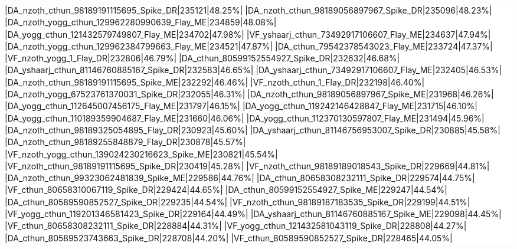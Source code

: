 |DA_nzoth_cthun_98189191115695_Spike_DR|235121|48.25%|
|DA_nzoth_cthun_98189056897967_Spike_DR|235096|48.23%|
|DA_nzoth_yogg_cthun_129962280990639_Flay_ME|234859|48.08%|
|DA_yogg_cthun_121432579749807_Flay_ME|234702|47.98%|
|VF_yshaarj_cthun_73492917106607_Flay_ME|234637|47.94%|
|DA_nzoth_yogg_cthun_129962384799663_Flay_ME|234521|47.87%|
|DA_cthun_79542378543023_Flay_ME|233724|47.37%|
|VF_nzoth_yogg_1_Flay_DR|232806|46.79%|
|DA_cthun_80599152554927_Spike_DR|232632|46.68%|
|DA_yshaarj_cthun_81146760885167_Spike_DR|232583|46.65%|
|DA_yshaarj_cthun_73492917106607_Flay_ME|232405|46.53%|
|DA_nzoth_cthun_98189191115695_Spike_ME|232292|46.46%|
|VF_nzoth_cthun_1_Flay_DR|232198|46.40%|
|DA_nzoth_yogg_67523761370031_Spike_DR|232055|46.31%|
|DA_nzoth_cthun_98189056897967_Spike_ME|231968|46.26%|
|DA_yogg_cthun_112645007456175_Flay_ME|231797|46.15%|
|DA_yogg_cthun_119242146428847_Flay_ME|231715|46.10%|
|DA_yogg_cthun_110189359904687_Flay_ME|231660|46.06%|
|DA_yogg_cthun_112370130597807_Flay_ME|231494|45.96%|
|DA_nzoth_cthun_98189325054895_Flay_DR|230923|45.60%|
|DA_yshaarj_cthun_81146756953007_Spike_DR|230885|45.58%|
|DA_nzoth_cthun_98189255848879_Flay_DR|230878|45.57%|
|VF_nzoth_yogg_cthun_139024230216623_Spike_ME|230821|45.54%|
|VF_nzoth_cthun_98189191115695_Spike_DR|230419|45.28%|
|VF_nzoth_cthun_98189189018543_Spike_DR|229669|44.81%|
|DA_nzoth_cthun_99323062481839_Spike_ME|229586|44.76%|
|DA_cthun_80658308232111_Spike_DR|229574|44.75%|
|VF_cthun_80658310067119_Spike_DR|229424|44.65%|
|DA_cthun_80599152554927_Spike_ME|229247|44.54%|
|DA_cthun_80589590852527_Spike_DR|229235|44.54%|
|VF_nzoth_cthun_98189187183535_Spike_DR|229199|44.51%|
|VF_yogg_cthun_119201346581423_Spike_DR|229164|44.49%|
|DA_yshaarj_cthun_81146760885167_Spike_ME|229098|44.45%|
|VF_cthun_80658308232111_Spike_DR|228884|44.31%|
|VF_yogg_cthun_121432581043119_Spike_DR|228808|44.27%|
|DA_cthun_80589523743663_Spike_DR|228708|44.20%|
|VF_cthun_80589590852527_Spike_DR|228465|44.05%|
